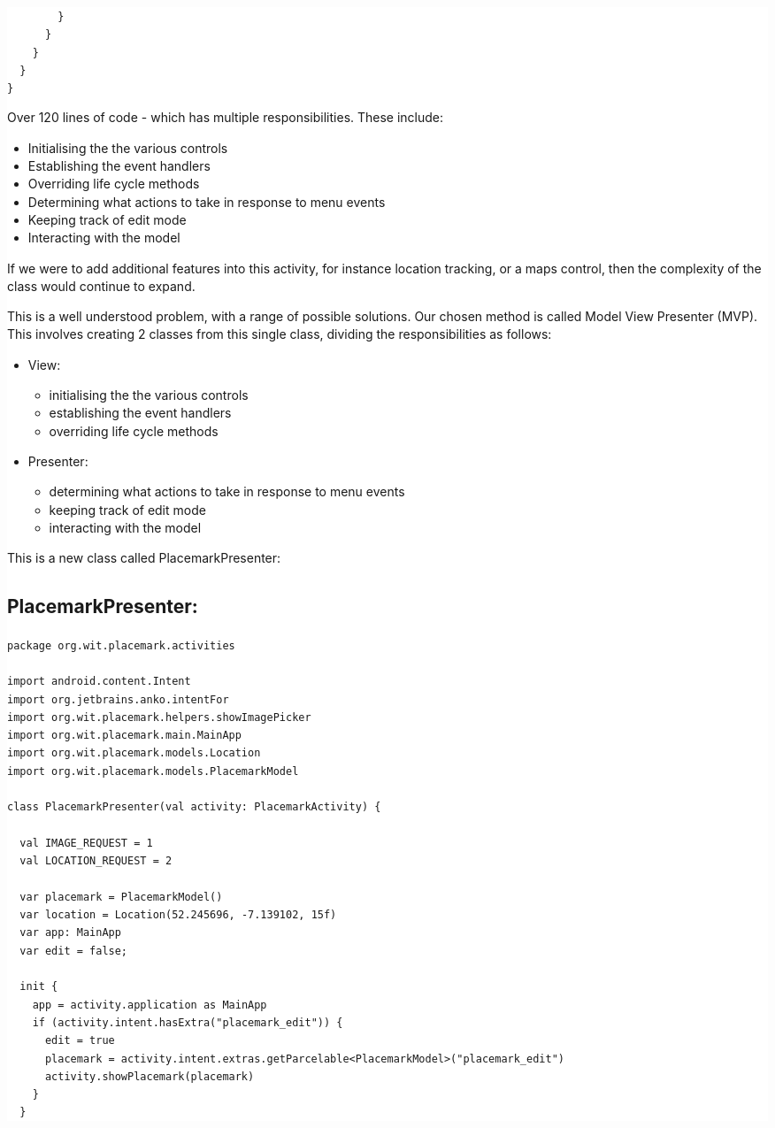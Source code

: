 ~~~
        }
      }
    }
  }
}

~~~

Over 120 lines of code - which has multiple responsibilities. These include:

- Initialising the the various controls
- Establishing the event handlers
- Overriding life cycle methods
- Determining what actions to take in response to menu events
- Keeping track of edit mode
- Interacting with the model

If we were to add additional features into this activity, for instance location tracking, or a maps control, then the complexity of the class would continue to expand.

This is a well understood problem, with a range of possible solutions. Our chosen method is called Model View Presenter (MVP). This involves creating 2 classes from this single class, dividing the responsibilities as follows:

- View: 
    - initialising the the various controls
    - establishing the event handlers
    - overriding life cycle methods

- Presenter:
    - determining what actions to take in response to menu events
    - keeping track of edit mode  
    - interacting with the model 

This is a new class called PlacemarkPresenter:

## PlacemarkPresenter:

~~~
package org.wit.placemark.activities

import android.content.Intent
import org.jetbrains.anko.intentFor
import org.wit.placemark.helpers.showImagePicker
import org.wit.placemark.main.MainApp
import org.wit.placemark.models.Location
import org.wit.placemark.models.PlacemarkModel

class PlacemarkPresenter(val activity: PlacemarkActivity) {

  val IMAGE_REQUEST = 1
  val LOCATION_REQUEST = 2

  var placemark = PlacemarkModel()
  var location = Location(52.245696, -7.139102, 15f)
  var app: MainApp
  var edit = false;

  init {
    app = activity.application as MainApp
    if (activity.intent.hasExtra("placemark_edit")) {
      edit = true
      placemark = activity.intent.extras.getParcelable<PlacemarkModel>("placemark_edit")
      activity.showPlacemark(placemark)
    }
  }
~~~